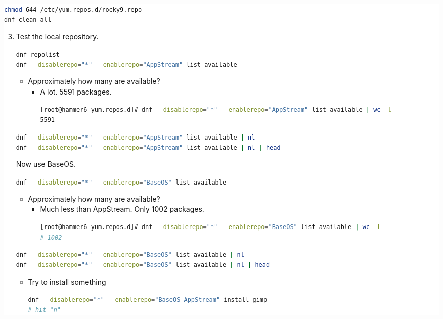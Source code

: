    ```bash
   chmod 644 /etc/yum.repos.d/rocky9.repo
   dnf clean all
   ```
   
   
   


3. Test the local repository.

   ```bash
   dnf repolist
   dnf --disablerepo="*" --enablerepo="AppStream" list available
   ```
    <!-- [root@hammer6 yum.repos.d]# dnf repolist -->
    <!-- repo id                                  repo name -->
    <!-- AppStream                                AppStream Packages Rocky Linux 9 -->
    <!-- BaseOS                                   BaseOS Packages Rocky Linux 9 -->

   - Approximately how many are available?
        - A lot. 5591 packages.  
          ```bash
          [root@hammer6 yum.repos.d]# dnf --disablerepo="*" --enablerepo="AppStream" list available | wc -l
          5591
          ```

   ```bash
   dnf --disablerepo="*" --enablerepo="AppStream" list available | nl
   dnf --disablerepo="*" --enablerepo="AppStream" list available | nl | head
   ```

   Now use BaseOS.

   ```bash
   dnf --disablerepo="*" --enablerepo="BaseOS" list available
   ```

   - Approximately how many are available?
        - Much less than AppStream. Only 1002 packages.  
          ```bash
          [root@hammer6 yum.repos.d]# dnf --disablerepo="*" --enablerepo="BaseOS" list available | wc -l
          # 1002
          ```

   ```bash
   dnf --disablerepo="*" --enablerepo="BaseOS" list available | nl
   dnf --disablerepo="*" --enablerepo="BaseOS" list available | nl | head
   ```

   - Try to install something

     ```bash
     dnf --disablerepo="*" --enablerepo="BaseOS AppStream" install gimp
     # hit "n"
     ```
